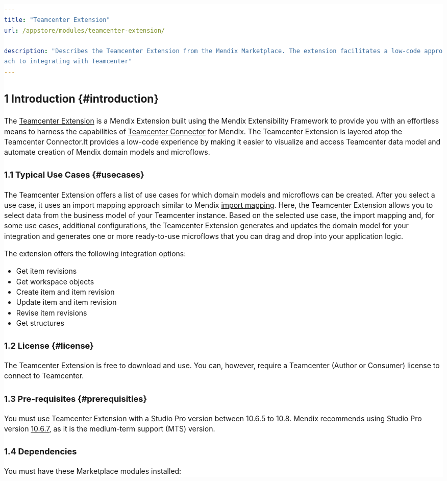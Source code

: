 ```yaml
---
title: "Teamcenter Extension"
url: /appstore/modules/teamcenter-extension/

description: "Describes the Teamcenter Extension from the Mendix Marketplace. The extension facilitates a low-code approach to integrating with Teamcenter"
---
```


## 1 Introduction {#introduction}

The [Teamcenter Extension](https://marketplace.mendix.com/link/component/225544) is a Mendix Extension built using the Mendix Extensibility Framework to provide you with an effortless means to harness the capabilities of [Teamcenter Connector](https://marketplace.mendix.com/link/component/111627) for Mendix. The Teamcenter Extension is layered atop the Teamcenter Connector.It provides a low-code experience by making it easier to visualize and access Teamcenter data model and automate creation of Mendix domain models and microflows.

### 1.1 Typical Use Cases {#usecases}

The Teamcenter Extension offers a list of use cases for which domain models and microflows can be created. After you select a use case, it uses an import mapping approach similar to Mendix [import mapping](/refguide/import-mappings/). Here, the Teamcenter Extension allows you to select data from the business model of your Teamcenter instance. Based on the selected use case, the import mapping and, for some use cases, additional configurations, the Teamcenter Extension generates and updates the domain model for your integration and generates one or more ready-to-use microflows that you can drag and drop into your application logic.

The extension offers the following integration options:

* Get item revisions
* Get workspace objects
* Create item and item revision
* Update item and item revision
* Revise item revisions
* Get structures

### 1.2 License {#license}

The Teamcenter Extension is free to download and use. You can, however, require a Teamcenter (Author or Consumer) license to connect to Teamcenter.

### 1.3 Pre-requisites {#prerequisities}

You must use Teamcenter Extension with a Studio Pro version between 10.6.5 to 10.8. Mendix recommends using Studio Pro version [10.6.7](/releasenotes/studio-pro/10.6/#1067), as it is the medium-term support (MTS) version.

### 1.4 Dependencies 

You must have these Marketplace modules installed:
